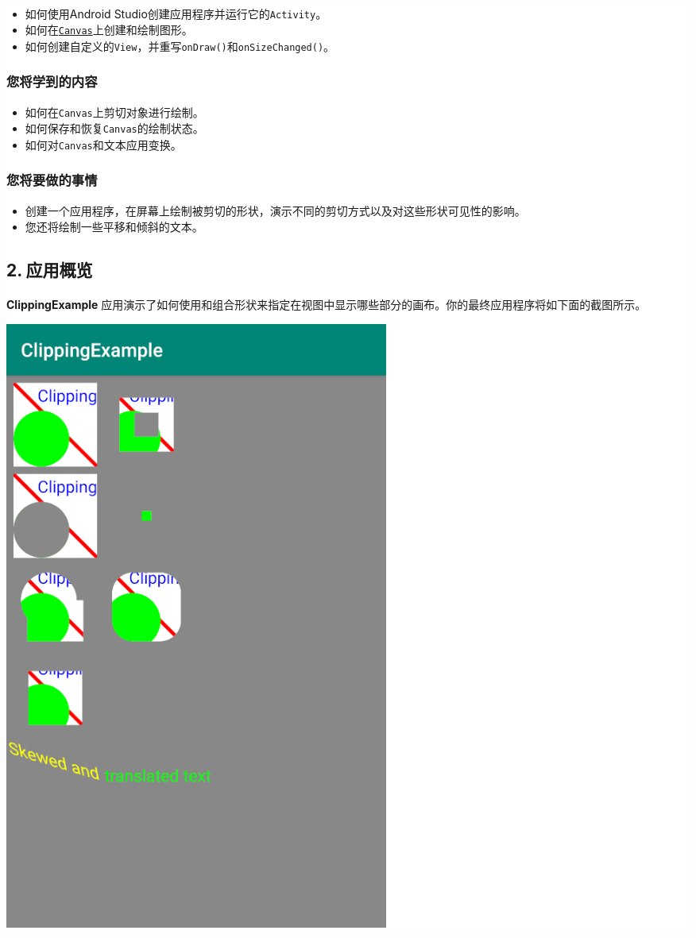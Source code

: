 +   如何使用Android Studio创建应用程序并运行它的`Activity`。
+   如何在[`Canvas`](https://developer.android.com/reference/android/graphics/Canvas.html)上创建和绘制图形。
+   如何创建自定义的`View`，并重写`onDraw()`和`onSizeChanged()`。

### 您将学到的内容

+   如何在`Canvas`上剪切对象进行绘制。
+   如何保存和恢复`Canvas`的绘制状态。
+   如何对`Canvas`和文本应用变换。

### 您将要做的事情

+   创建一个应用程序，在屏幕上绘制被剪切的形状，演示不同的剪切方式以及对这些形状可见性的影响。
+   您还将绘制一些平移和倾斜的文本。

## 2. 应用概览

**ClippingExample** 应用演示了如何使用和组合形状来指定在视图中显示哪些部分的画布。你的最终应用程序将如下面的截图所示。

![f78afb757ff8aac1.png](/images/clipping_canvas/3.png)
